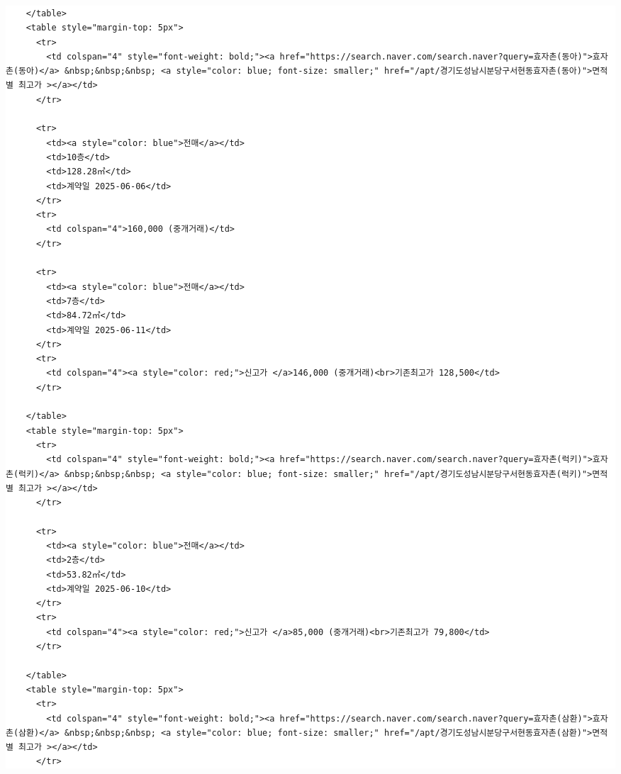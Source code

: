         </table>
        <table style="margin-top: 5px">
          <tr>
            <td colspan="4" style="font-weight: bold;"><a href="https://search.naver.com/search.naver?query=효자촌(동아)">효자촌(동아)</a> &nbsp;&nbsp;&nbsp; <a style="color: blue; font-size: smaller;" href="/apt/경기도성남시분당구서현동효자촌(동아)">면적별 최고가 ></a></td>            
          </tr>
    
          <tr>
            <td><a style="color: blue">전매</a></td>
            <td>10층</td>
            <td>128.28㎡</td>
            <td>계약일 2025-06-06</td>
          </tr>
          <tr>
            <td colspan="4">160,000 (중개거래)</td>
          </tr>
    
          <tr>
            <td><a style="color: blue">전매</a></td>
            <td>7층</td>
            <td>84.72㎡</td>
            <td>계약일 2025-06-11</td>
          </tr>
          <tr>
            <td colspan="4"><a style="color: red;">신고가 </a>146,000 (중개거래)<br>기존최고가 128,500</td>
          </tr>
    
        </table>
        <table style="margin-top: 5px">
          <tr>
            <td colspan="4" style="font-weight: bold;"><a href="https://search.naver.com/search.naver?query=효자촌(럭키)">효자촌(럭키)</a> &nbsp;&nbsp;&nbsp; <a style="color: blue; font-size: smaller;" href="/apt/경기도성남시분당구서현동효자촌(럭키)">면적별 최고가 ></a></td>            
          </tr>
    
          <tr>
            <td><a style="color: blue">전매</a></td>
            <td>2층</td>
            <td>53.82㎡</td>
            <td>계약일 2025-06-10</td>
          </tr>
          <tr>
            <td colspan="4"><a style="color: red;">신고가 </a>85,000 (중개거래)<br>기존최고가 79,800</td>
          </tr>
    
        </table>
        <table style="margin-top: 5px">
          <tr>
            <td colspan="4" style="font-weight: bold;"><a href="https://search.naver.com/search.naver?query=효자촌(삼환)">효자촌(삼환)</a> &nbsp;&nbsp;&nbsp; <a style="color: blue; font-size: smaller;" href="/apt/경기도성남시분당구서현동효자촌(삼환)">면적별 최고가 ></a></td>            
          </tr>
    